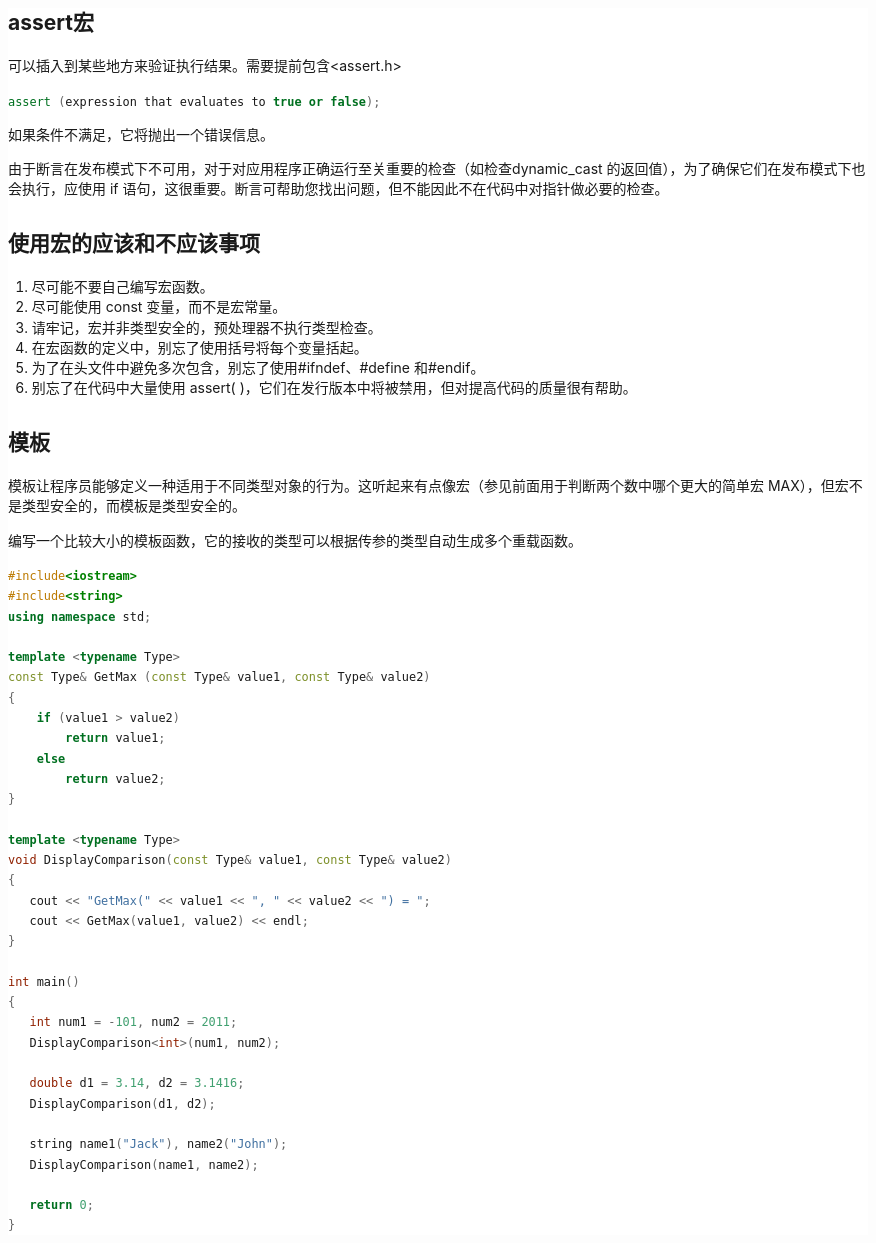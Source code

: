 ## assert宏
可以插入到某些地方来验证执行结果。需要提前包含\<assert.h\>

```cpp
assert (expression that evaluates to true or false); 
```

如果条件不满足，它将抛出一个错误信息。

由于断言在发布模式下不可用，对于对应用程序正确运行至关重要的检查（如检查dynamic_cast 的返回值），为了确保它们在发布模式下也会执行，应使用 if 语句，这很重要。断言可帮助您找出问题，但不能因此不在代码中对指针做必要的检查。

## 使用宏的应该和不应该事项

1. 尽可能不要自己编写宏函数。
2. 尽可能使用 const 变量，而不是宏常量。
3. 请牢记，宏并非类型安全的，预处理器不执行类型检查。
4. 在宏函数的定义中，别忘了使用括号将每个变量括起。
5. 为了在头文件中避免多次包含，别忘了使用#ifndef、#define 和#endif。
6. 别忘了在代码中大量使用 assert( )，它们在发行版本中将被禁用，但对提高代码的质量很有帮助。

## 模板
模板让程序员能够定义一种适用于不同类型对象的行为。这听起来有点像宏（参见前面用于判断两个数中哪个更大的简单宏 MAX），但宏不是类型安全的，而模板是类型安全的。

编写一个比较大小的模板函数，它的接收的类型可以根据传参的类型自动生成多个重载函数。

```cpp
#include<iostream>
#include<string>
using namespace std;

template <typename Type>
const Type& GetMax (const Type& value1, const Type& value2)
{
    if (value1 > value2)
        return value1;
    else
        return value2;
}

template <typename Type>
void DisplayComparison(const Type& value1, const Type& value2)
{
   cout << "GetMax(" << value1 << ", " << value2 << ") = ";
   cout << GetMax(value1, value2) << endl;
}

int main()
{
   int num1 = -101, num2 = 2011;
   DisplayComparison<int>(num1, num2);

   double d1 = 3.14, d2 = 3.1416;
   DisplayComparison(d1, d2);

   string name1("Jack"), name2("John");
   DisplayComparison(name1, name2);

   return 0;
}
```

